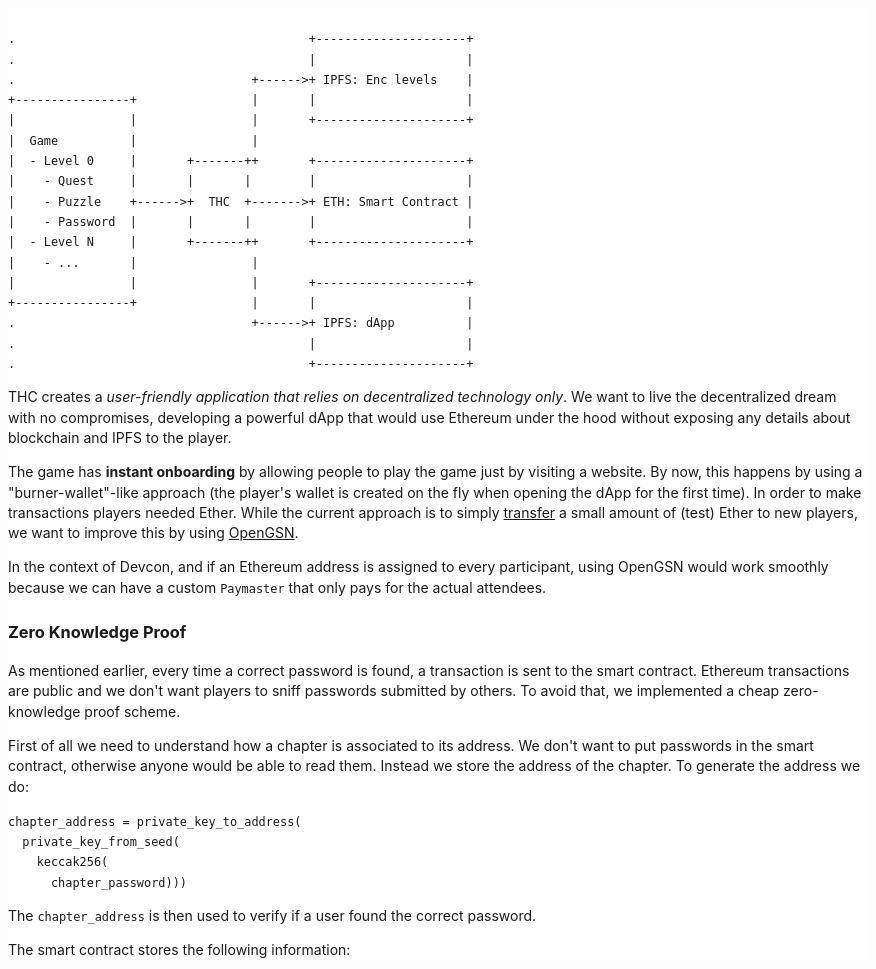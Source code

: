 ```

.                                         +---------------------+
.                                         |                     |
.                                 +------>+ IPFS: Enc levels    |
+----------------+                |       |                     |
|                |                |       +---------------------+
|  Game          |                |
|  - Level 0     |       +-------++       +---------------------+
|    - Quest     |       |       |        |                     |
|    - Puzzle    +------>+  THC  +------->+ ETH: Smart Contract |
|    - Password  |       |       |        |                     |
|  - Level N     |       +-------++       +---------------------+
|    - ...       |                |
|                |                |       +---------------------+
+----------------+                |       |                     |
.                                 +------>+ IPFS: dApp          |
.                                         |                     |
.                                         +---------------------+
```

THC creates a *user-friendly application that relies on decentralized technology only*. We want to live the decentralized dream with no compromises, developing a powerful dApp that would use Ethereum under the hood without exposing any details about blockchain and IPFS to the player.

The game has **instant onboarding** by allowing people to play the game just by visiting a website. By now, this happens by using a "burner-wallet"-like approach (the player's wallet is created on the fly when opening the dApp for the first time). In order to make transactions players needed Ether. While the current approach is to simply [transfer][gasstation] a small amount of (test) Ether to new players, we want to improve this by using [OpenGSN][opengsn].

In the context of Devcon, and if an Ethereum address is assigned to every participant, using OpenGSN would work smoothly because we can have a custom `Paymaster` that only pays for the actual attendees.

### Zero Knowledge Proof

As mentioned earlier, every time a correct password is found, a transaction is sent to the smart contract. Ethereum transactions are public and we don't want players to sniff passwords submitted by others. To avoid that, we implemented a cheap zero-knowledge proof scheme.

First of all we need to understand how a chapter is associated to its address. We don't want to put passwords in the smart contract, otherwise anyone would be able to read them. Instead we store the address of the chapter. To generate the address we do:

```
chapter_address = private_key_to_address(
  private_key_from_seed(
    keccak256(
      chapter_password)))
```

The `chapter_address` is then used to verify if a user found the correct password.

The smart contract stores the following information:


[planetscape]: https://www.dist0rtion.com/2020/01/30/Planetscape-a-dystopian-escape-game-for-36C3/
[36c3]: https://events.ccc.de/congress/2019/wiki/index.php/Main_Page
[ps:transactions]: https://rinkeby.etherscan.io/address/0x4d9529698d112939ad540bc33caf11809fd1d684
[ps:highlight]: https://twitter.com/mediaquery/status/1212043098127241218
[thc]: https://github.com/social-dist0rtion-protocol/thc
[zk:creation]: https://github.com/social-dist0rtion-protocol/thc/blob/v0.0.1/app/src/Chapter.svelte#L21
[zk:verification]: https://github.com/social-dist0rtion-protocol/thc/blob/v0.0.1/eth/contracts/TreasureHuntCreator.sol#L66
[gasstation]: https://rinkeby.etherscan.io/address/0x197970e48082cd46f277abdb8afe492bccd78300
[opengsn]: https://opengsn.org